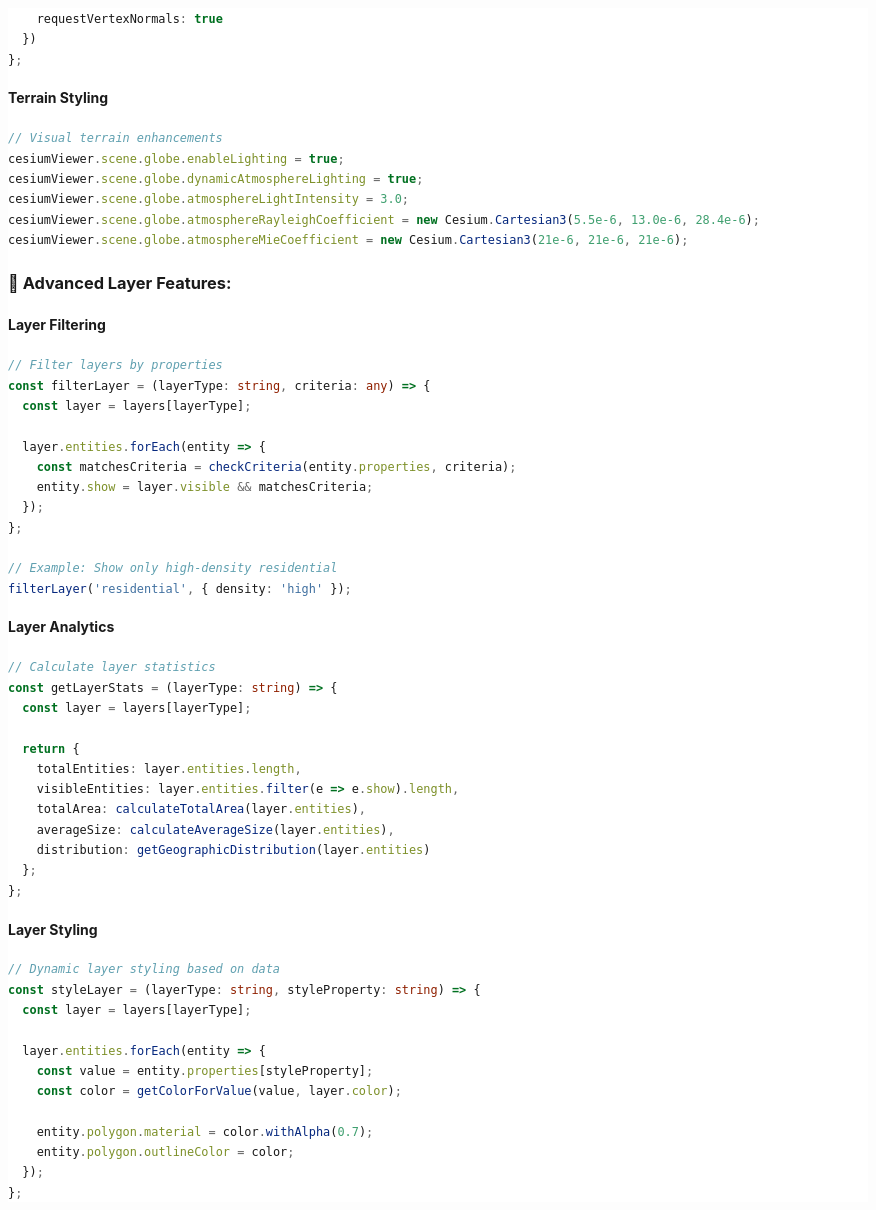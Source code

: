 ```typescript
    requestVertexNormals: true
  })
};
```

#### **Terrain Styling**
```typescript
// Visual terrain enhancements
cesiumViewer.scene.globe.enableLighting = true;
cesiumViewer.scene.globe.dynamicAtmosphereLighting = true;
cesiumViewer.scene.globe.atmosphereLightIntensity = 3.0;
cesiumViewer.scene.globe.atmosphereRayleighCoefficient = new Cesium.Cartesian3(5.5e-6, 13.0e-6, 28.4e-6);
cesiumViewer.scene.globe.atmosphereMieCoefficient = new Cesium.Cartesian3(21e-6, 21e-6, 21e-6);
```

### 🎯 **Advanced Layer Features:**

#### **Layer Filtering**
```typescript
// Filter layers by properties
const filterLayer = (layerType: string, criteria: any) => {
  const layer = layers[layerType];

  layer.entities.forEach(entity => {
    const matchesCriteria = checkCriteria(entity.properties, criteria);
    entity.show = layer.visible && matchesCriteria;
  });
};

// Example: Show only high-density residential
filterLayer('residential', { density: 'high' });
```

#### **Layer Analytics**
```typescript
// Calculate layer statistics
const getLayerStats = (layerType: string) => {
  const layer = layers[layerType];

  return {
    totalEntities: layer.entities.length,
    visibleEntities: layer.entities.filter(e => e.show).length,
    totalArea: calculateTotalArea(layer.entities),
    averageSize: calculateAverageSize(layer.entities),
    distribution: getGeographicDistribution(layer.entities)
  };
};
```

#### **Layer Styling**
```typescript
// Dynamic layer styling based on data
const styleLayer = (layerType: string, styleProperty: string) => {
  const layer = layers[layerType];

  layer.entities.forEach(entity => {
    const value = entity.properties[styleProperty];
    const color = getColorForValue(value, layer.color);

    entity.polygon.material = color.withAlpha(0.7);
    entity.polygon.outlineColor = color;
  });
};
```